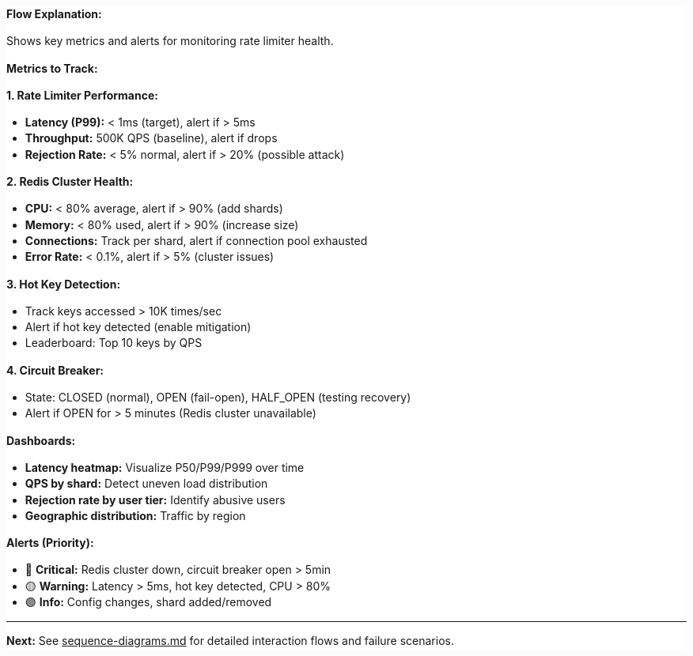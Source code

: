 **Flow Explanation:**

Shows key metrics and alerts for monitoring rate limiter health.

**Metrics to Track:**

**1. Rate Limiter Performance:**

- **Latency (P99):** < 1ms (target), alert if > 5ms
- **Throughput:** 500K QPS (baseline), alert if drops
- **Rejection Rate:** < 5% normal, alert if > 20% (possible attack)

**2. Redis Cluster Health:**

- **CPU:** < 80% average, alert if > 90% (add shards)
- **Memory:** < 80% used, alert if > 90% (increase size)
- **Connections:** Track per shard, alert if connection pool exhausted
- **Error Rate:** < 0.1%, alert if > 5% (cluster issues)

**3. Hot Key Detection:**

- Track keys accessed > 10K times/sec
- Alert if hot key detected (enable mitigation)
- Leaderboard: Top 10 keys by QPS

**4. Circuit Breaker:**

- State: CLOSED (normal), OPEN (fail-open), HALF_OPEN (testing recovery)
- Alert if OPEN for > 5 minutes (Redis cluster unavailable)

**Dashboards:**

- **Latency heatmap:** Visualize P50/P99/P999 over time
- **QPS by shard:** Detect uneven load distribution
- **Rejection rate by user tier:** Identify abusive users
- **Geographic distribution:** Traffic by region

**Alerts (Priority):**

- 🔴 **Critical:** Redis cluster down, circuit breaker open > 5min
- 🟡 **Warning:** Latency > 5ms, hot key detected, CPU > 80%
- 🟢 **Info:** Config changes, shard added/removed

---

**Next:** See [sequence-diagrams.md](sequence-diagrams.md) for detailed interaction flows and failure scenarios.

